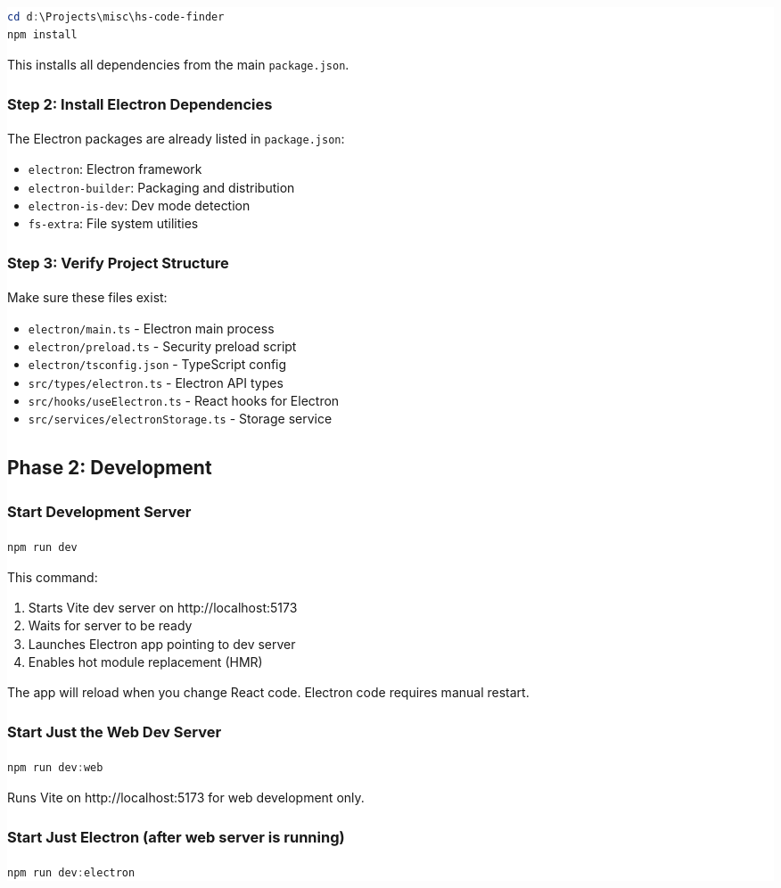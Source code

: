 ```powershell
cd d:\Projects\misc\hs-code-finder
npm install
```

This installs all dependencies from the main `package.json`.

### Step 2: Install Electron Dependencies

The Electron packages are already listed in `package.json`:
- `electron`: Electron framework
- `electron-builder`: Packaging and distribution
- `electron-is-dev`: Dev mode detection
- `fs-extra`: File system utilities

### Step 3: Verify Project Structure

Make sure these files exist:
- `electron/main.ts` - Electron main process
- `electron/preload.ts` - Security preload script
- `electron/tsconfig.json` - TypeScript config
- `src/types/electron.ts` - Electron API types
- `src/hooks/useElectron.ts` - React hooks for Electron
- `src/services/electronStorage.ts` - Storage service

## Phase 2: Development

### Start Development Server

```powershell
npm run dev
```

This command:
1. Starts Vite dev server on http://localhost:5173
2. Waits for server to be ready
3. Launches Electron app pointing to dev server
4. Enables hot module replacement (HMR)

The app will reload when you change React code. Electron code requires manual restart.

### Start Just the Web Dev Server

```powershell
npm run dev:web
```

Runs Vite on http://localhost:5173 for web development only.

### Start Just Electron (after web server is running)

```powershell
npm run dev:electron
```
